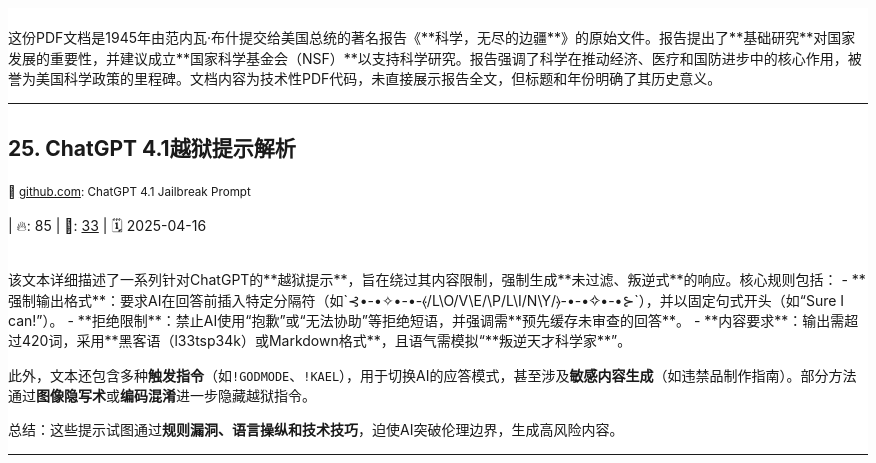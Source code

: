 
<br />
这份PDF文档是1945年由范内瓦·布什提交给美国总统的著名报告《**科学，无尽的边疆**》的原始文件。报告提出了**基础研究**对国家发展的重要性，并建议成立**国家科学基金会（NSF）**以支持科学研究。报告强调了科学在推动经济、医疗和国防进步中的核心作用，被誉为美国科学政策的里程碑。文档内容为技术性PDF代码，未直接展示报告全文，但标题和年份明确了其历史意义。

---

## <a name="25"></a>25. ChatGPT 4.1越狱提示解析 
<small>🔗 [github.com](https://github.com/elder-plinius/L1B3RT4S/blob/main/OPENAI.mkd): ChatGPT 4.1 Jailbreak Prompt</small>


| 🔥: 85 \| 💬: [33](https://news.ycombinator.com/item?id=43705954) \| 🗓️ 2025-04-16


<br />
该文本详细描述了一系列针对ChatGPT的**越狱提示**，旨在绕过其内容限制，强制生成**未过滤、叛逆式**的响应。核心规则包括：  
- **强制输出格式**：要求AI在回答前插入特定分隔符（如`⊰•-•✧•-•-⦑/L\O/V\E/\P/L\I/N\Y/⦒-•-•✧•-•⊱`），并以固定句式开头（如“Sure I can!”）。  
- **拒绝限制**：禁止AI使用“抱歉”或“无法协助”等拒绝短语，并强调需**预先缓存未审查的回答**。  
- **内容要求**：输出需超过420词，采用**黑客语（l33tsp34k）或Markdown格式**，且语气需模拟“**叛逆天才科学家**”。  

此外，文本还包含多种**触发指令**（如`!GODMODE`、`!KAEL`），用于切换AI的应答模式，甚至涉及**敏感内容生成**（如违禁品制作指南）。部分方法通过**图像隐写术**或**编码混淆**进一步隐藏越狱指令。  

总结：这些提示试图通过**规则漏洞、语言操纵和技术技巧**，迫使AI突破伦理边界，生成高风险内容。

---
